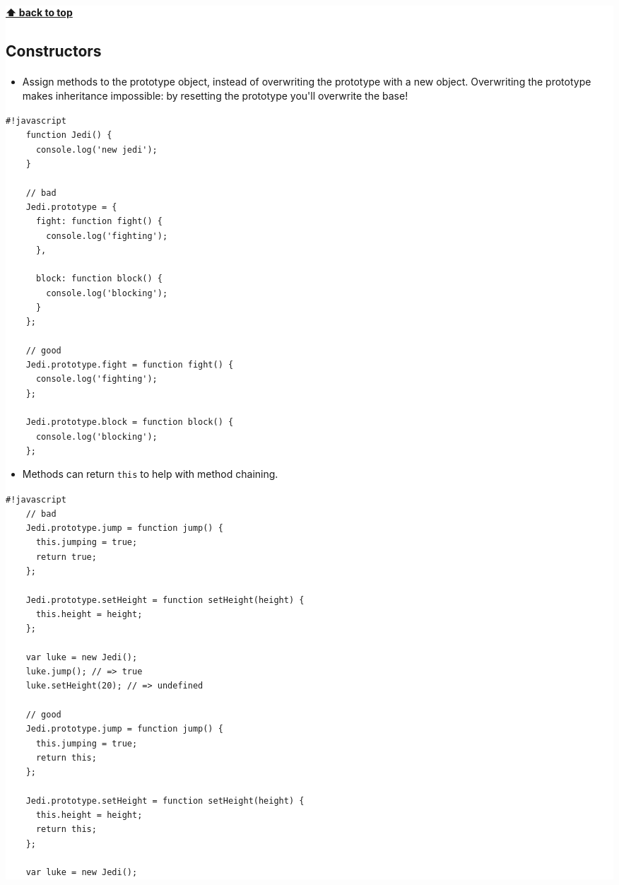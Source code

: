 **[⬆ back to top](#markdown-header-table-of-contents)**


## Constructors

  - Assign methods to the prototype object, instead of overwriting the prototype with a new object. Overwriting the prototype makes inheritance impossible: by resetting the prototype you'll overwrite the base!

```
#!javascript
    function Jedi() {
      console.log('new jedi');
    }

    // bad
    Jedi.prototype = {
      fight: function fight() {
        console.log('fighting');
      },

      block: function block() {
        console.log('blocking');
      }
    };

    // good
    Jedi.prototype.fight = function fight() {
      console.log('fighting');
    };

    Jedi.prototype.block = function block() {
      console.log('blocking');
    };
```

  - Methods can return `this` to help with method chaining.

```
#!javascript
    // bad
    Jedi.prototype.jump = function jump() {
      this.jumping = true;
      return true;
    };

    Jedi.prototype.setHeight = function setHeight(height) {
      this.height = height;
    };

    var luke = new Jedi();
    luke.jump(); // => true
    luke.setHeight(20); // => undefined

    // good
    Jedi.prototype.jump = function jump() {
      this.jumping = true;
      return this;
    };

    Jedi.prototype.setHeight = function setHeight(height) {
      this.height = height;
      return this;
    };

    var luke = new Jedi();
```